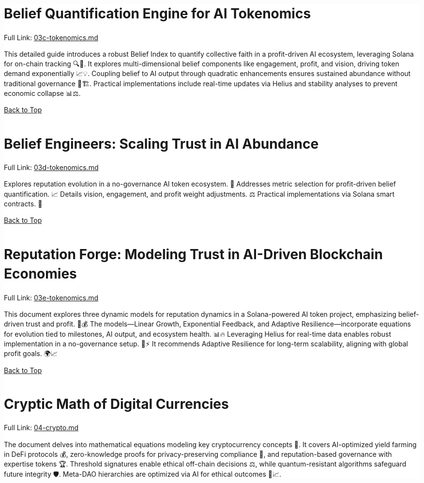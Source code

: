 <a id="section-09"></a>
# Belief Quantification Engine for AI Tokenomics

Full Link: [03c-tokenomics.md](./03c-tokenomics.md)

This detailed guide introduces a robust Belief Index to quantify collective faith in a profit-driven AI ecosystem, leveraging Solana for on-chain tracking 🔍🚀. It explores multi-dimensional belief components like engagement, profit, and vision, driving token demand exponentially 📈💡. Coupling belief to AI output through quadratic enhancements ensures sustained abundance without traditional governance 🙌🏗️. Practical implementations include real-time updates via Helius and stability analyses to prevent economic collapse 📊⚖️.

[Back to Top](#toc-09)

<a id="section-10"></a>
# Belief Engineers: Scaling Trust in AI Abundance

Full Link: [03d-tokenomics.md](./03d-tokenomics.md)

Explores reputation evolution in a no-governance AI token ecosystem. 🧠 Addresses metric selection for profit-driven belief quantification. 📈 Details vision, engagement, and profit weight adjustments. ⚖️ Practical implementations via Solana smart contracts. 🔗

[Back to Top](#toc-10)

<a id="section-11"></a>
# Reputation Forge: Modeling Trust in AI-Driven Blockchain Economies

Full Link: [03e-tokenomics.md](./03e-tokenomics.md)

This document explores three dynamic models for reputation dynamics in a Solana-powered AI token project, emphasizing belief-driven trust and profit. 🧠💰 The models—Linear Growth, Exponential Feedback, and Adaptive Resilience—incorporate equations for evolution tied to milestones, AI output, and ecosystem health. 📊🔥 Leveraging Helius for real-time data enables robust implementation in a no-governance setup. 🔗⚡ It recommends Adaptive Resilience for long-term scalability, aligning with global profit goals. 🌍📈

[Back to Top](#toc-11)

<a id="section-12"></a>
# Cryptic Math of Digital Currencies

Full Link: [04-crypto.md](./04-crypto.md)

The document delves into mathematical equations modeling key cryptocurrency concepts 🎯. It covers AI-optimized yield farming in DeFi protocols 💰, zero-knowledge proofs for privacy-preserving compliance 🔐, and reputation-based governance with expertise tokens 🏆. Threshold signatures enable ethical off-chain decisions ⚖️, while quantum-resistant algorithms safeguard future integrity 🛡️. Meta-DAO hierarchies are optimized via AI for ethical outcomes 🤖📈.
